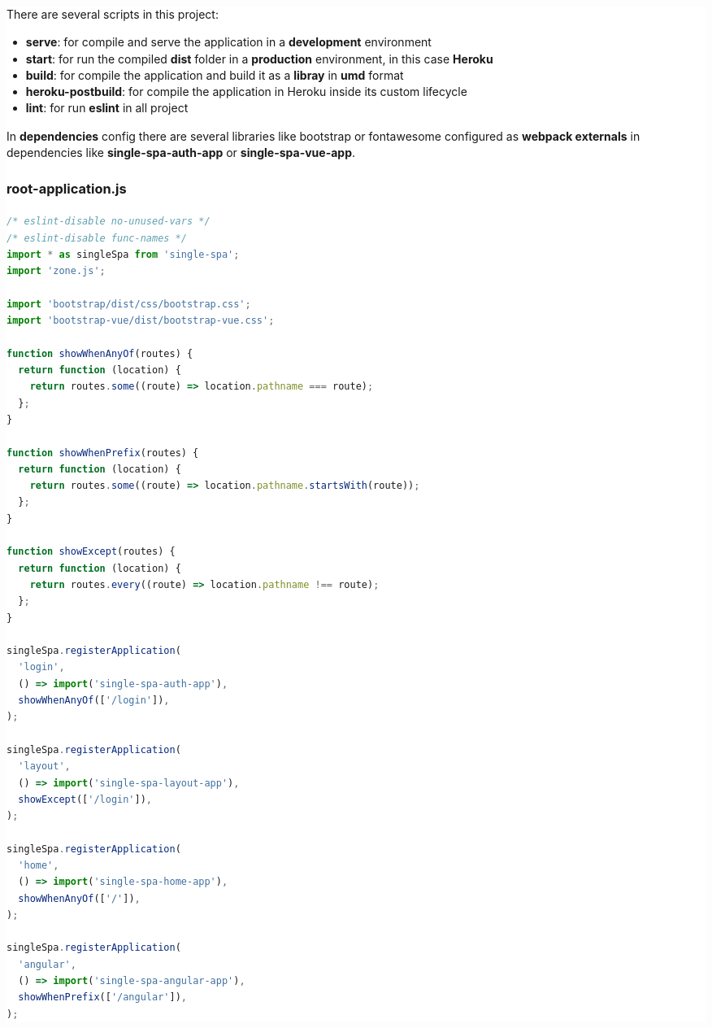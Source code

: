 There are several scripts in this project:

- **serve**: for compile and serve the application in a **development** environment
- **start**: for run the compiled **dist** folder in a **production** environment, in this case **Heroku**
- **build**: for compile the application and build it as a **libray** in **umd** format
- **heroku-postbuild**: for compile the application in Heroku inside its custom lifecycle
- **lint**: for run **eslint** in all project

In **dependencies** config there are several libraries like bootstrap or fontawesome configured as **webpack externals** in dependencies like **single-spa-auth-app** or **single-spa-vue-app**.

### root-application.js

```javascript
/* eslint-disable no-unused-vars */
/* eslint-disable func-names */
import * as singleSpa from 'single-spa';
import 'zone.js';

import 'bootstrap/dist/css/bootstrap.css';
import 'bootstrap-vue/dist/bootstrap-vue.css';

function showWhenAnyOf(routes) {
  return function (location) {
    return routes.some((route) => location.pathname === route);
  };
}

function showWhenPrefix(routes) {
  return function (location) {
    return routes.some((route) => location.pathname.startsWith(route));
  };
}

function showExcept(routes) {
  return function (location) {
    return routes.every((route) => location.pathname !== route);
  };
}

singleSpa.registerApplication(
  'login',
  () => import('single-spa-auth-app'),
  showWhenAnyOf(['/login']),
);

singleSpa.registerApplication(
  'layout',
  () => import('single-spa-layout-app'),
  showExcept(['/login']),
);

singleSpa.registerApplication(
  'home',
  () => import('single-spa-home-app'),
  showWhenAnyOf(['/']),
);

singleSpa.registerApplication(
  'angular',
  () => import('single-spa-angular-app'),
  showWhenPrefix(['/angular']),
);

```